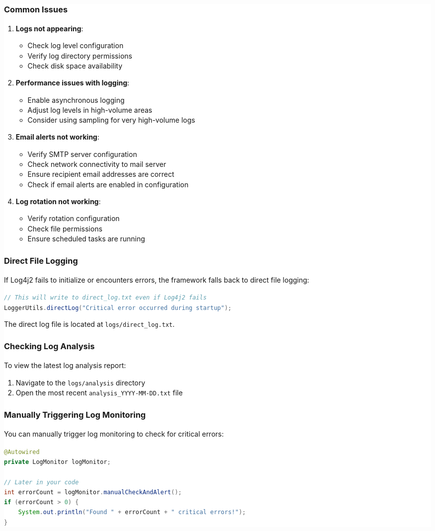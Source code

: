 ### Common Issues

1. **Logs not appearing**:
   - Check log level configuration
   - Verify log directory permissions
   - Check disk space availability

2. **Performance issues with logging**:
   - Enable asynchronous logging
   - Adjust log levels in high-volume areas
   - Consider using sampling for very high-volume logs

3. **Email alerts not working**:
   - Verify SMTP server configuration
   - Check network connectivity to mail server
   - Ensure recipient email addresses are correct
   - Check if email alerts are enabled in configuration

4. **Log rotation not working**:
   - Verify rotation configuration
   - Check file permissions
   - Ensure scheduled tasks are running

### Direct File Logging

If Log4j2 fails to initialize or encounters errors, the framework falls back to direct file logging:

```java
// This will write to direct_log.txt even if Log4j2 fails
LoggerUtils.directLog("Critical error occurred during startup");
```

The direct log file is located at `logs/direct_log.txt`. 

### Checking Log Analysis

To view the latest log analysis report:

1. Navigate to the `logs/analysis` directory
2. Open the most recent `analysis_YYYY-MM-DD.txt` file

### Manually Triggering Log Monitoring

You can manually trigger log monitoring to check for critical errors:

```java
@Autowired
private LogMonitor logMonitor;

// Later in your code
int errorCount = logMonitor.manualCheckAndAlert();
if (errorCount > 0) {
    System.out.println("Found " + errorCount + " critical errors!");
}
```
